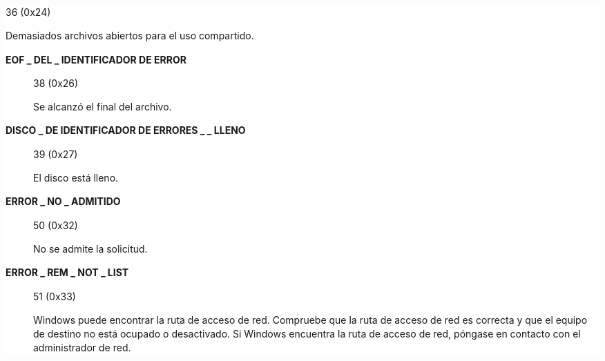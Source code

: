 36 (0x24)
</dt> <dt>



Demasiados archivos abiertos para el uso compartido.


</dt> </dl> </dd> <dt>

<span id="ERROR_HANDLE_EOF"></span><span id="error_handle_eof"></span>**EOF \_ DEL \_ IDENTIFICADOR DE ERROR**
</dt> <dd> <dl> <dt>

38 (0x26)
</dt> <dt>



Se alcanzó el final del archivo.


</dt> </dl> </dd> <dt>

<span id="ERROR_HANDLE_DISK_FULL"></span><span id="error_handle_disk_full"></span>**DISCO \_ DE IDENTIFICADOR DE ERRORES \_ \_ LLENO**
</dt> <dd> <dl> <dt>

39 (0x27)
</dt> <dt>



El disco está lleno.


</dt> </dl> </dd> <dt>

<span id="ERROR_NOT_SUPPORTED"></span><span id="error_not_supported"></span>**ERROR \_ NO \_ ADMITIDO**
</dt> <dd> <dl> <dt>

50 (0x32)
</dt> <dt>



No se admite la solicitud.


</dt> </dl> </dd> <dt>

<span id="ERROR_REM_NOT_LIST"></span><span id="error_rem_not_list"></span>**ERROR \_ REM \_ NOT \_ LIST**
</dt> <dd> <dl> <dt>

51 (0x33)
</dt> <dt>



Windows puede encontrar la ruta de acceso de red. Compruebe que la ruta de acceso de red es correcta y que el equipo de destino no está ocupado o desactivado. Si Windows encuentra la ruta de acceso de red, póngase en contacto con el administrador de red.
